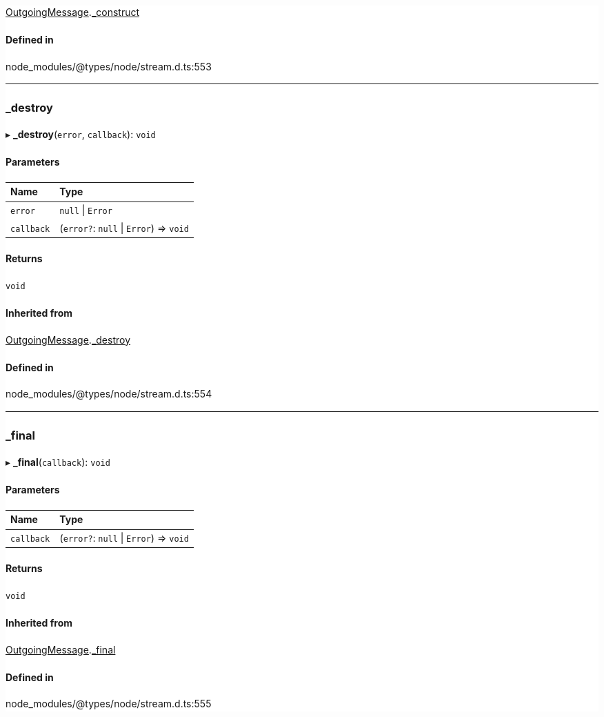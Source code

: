 [OutgoingMessage](internal_.OutgoingMessage.md).[_construct](internal_.OutgoingMessage.md#_construct)

#### Defined in

node_modules/@types/node/stream.d.ts:553

___

### \_destroy

▸ **_destroy**(`error`, `callback`): `void`

#### Parameters

| Name | Type |
| :------ | :------ |
| `error` | ``null`` \| `Error` |
| `callback` | (`error?`: ``null`` \| `Error`) => `void` |

#### Returns

`void`

#### Inherited from

[OutgoingMessage](internal_.OutgoingMessage.md).[_destroy](internal_.OutgoingMessage.md#_destroy)

#### Defined in

node_modules/@types/node/stream.d.ts:554

___

### \_final

▸ **_final**(`callback`): `void`

#### Parameters

| Name | Type |
| :------ | :------ |
| `callback` | (`error?`: ``null`` \| `Error`) => `void` |

#### Returns

`void`

#### Inherited from

[OutgoingMessage](internal_.OutgoingMessage.md).[_final](internal_.OutgoingMessage.md#_final)

#### Defined in

node_modules/@types/node/stream.d.ts:555
